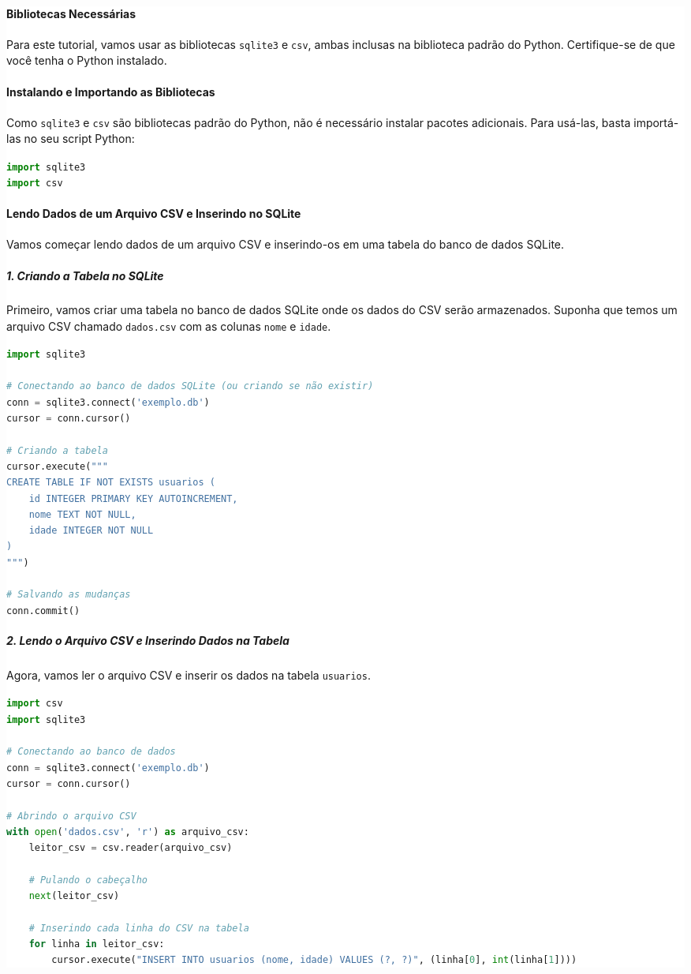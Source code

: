 #### Bibliotecas Necessárias

Para este tutorial, vamos usar as bibliotecas `sqlite3` e `csv`, ambas inclusas na biblioteca padrão do Python. Certifique-se de que você tenha o Python instalado.

#### Instalando e Importando as Bibliotecas

Como `sqlite3` e `csv` são bibliotecas padrão do Python, não é necessário instalar pacotes adicionais. Para usá-las, basta importá-las no seu script Python:

```python
import sqlite3
import csv
```

#### Lendo Dados de um Arquivo CSV e Inserindo no SQLite

Vamos começar lendo dados de um arquivo CSV e inserindo-os em uma tabela do banco de dados SQLite.

##### 1. Criando a Tabela no SQLite

Primeiro, vamos criar uma tabela no banco de dados SQLite onde os dados do CSV serão armazenados. Suponha que temos um arquivo CSV chamado `dados.csv` com as colunas `nome` e `idade`.

```python
import sqlite3

# Conectando ao banco de dados SQLite (ou criando se não existir)
conn = sqlite3.connect('exemplo.db')
cursor = conn.cursor()

# Criando a tabela
cursor.execute("""
CREATE TABLE IF NOT EXISTS usuarios (
    id INTEGER PRIMARY KEY AUTOINCREMENT,
    nome TEXT NOT NULL,
    idade INTEGER NOT NULL
)
""")

# Salvando as mudanças
conn.commit()
```

##### 2. Lendo o Arquivo CSV e Inserindo Dados na Tabela

Agora, vamos ler o arquivo CSV e inserir os dados na tabela `usuarios`.

```python
import csv
import sqlite3

# Conectando ao banco de dados
conn = sqlite3.connect('exemplo.db')
cursor = conn.cursor()

# Abrindo o arquivo CSV
with open('dados.csv', 'r') as arquivo_csv:
    leitor_csv = csv.reader(arquivo_csv)
    
    # Pulando o cabeçalho
    next(leitor_csv)
    
    # Inserindo cada linha do CSV na tabela
    for linha in leitor_csv:
        cursor.execute("INSERT INTO usuarios (nome, idade) VALUES (?, ?)", (linha[0], int(linha[1])))

```
